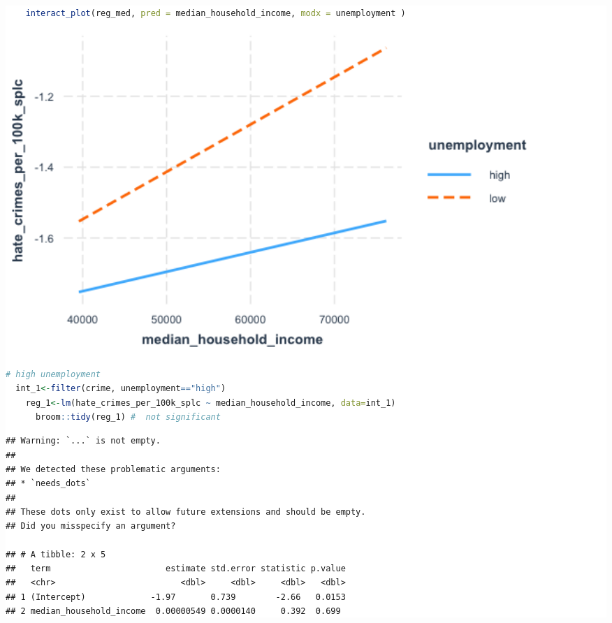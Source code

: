 ``` r
    interact_plot(reg_med, pred = median_household_income, modx = unemployment )
```

<img src="data_exploration_files/figure-gfm/unnamed-chunk-21-1.png" width="90%" />

``` r
# high unemployment
  int_1<-filter(crime, unemployment=="high") 
    reg_1<-lm(hate_crimes_per_100k_splc ~ median_household_income, data=int_1)
      broom::tidy(reg_1) #  not significant
```

    ## Warning: `...` is not empty.
    ## 
    ## We detected these problematic arguments:
    ## * `needs_dots`
    ## 
    ## These dots only exist to allow future extensions and should be empty.
    ## Did you misspecify an argument?

    ## # A tibble: 2 x 5
    ##   term                       estimate std.error statistic p.value
    ##   <chr>                         <dbl>     <dbl>     <dbl>   <dbl>
    ## 1 (Intercept)             -1.97       0.739        -2.66   0.0153
    ## 2 median_household_income  0.00000549 0.0000140     0.392  0.699

